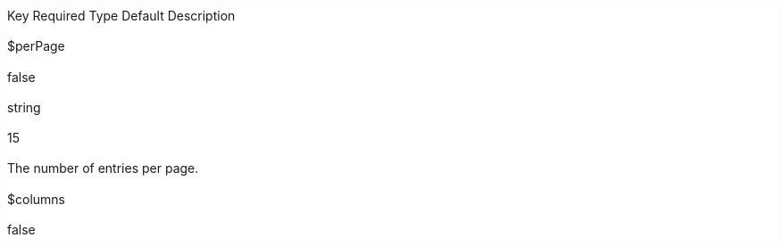 <th>Key</th>

<th>Required</th>

<th>Type</th>

<th>Default</th>

<th>Description</th>

</tr>

</thead>

<tbody>

<tr>

<td>

$perPage

</td>

<td>

false

</td>

<td>

string

</td>

<td>

15

</td>

<td>

The number of entries per page.

</td>

</tr>

<tr>

<td>

$columns

</td>

<td>

false

</td>

<td>
